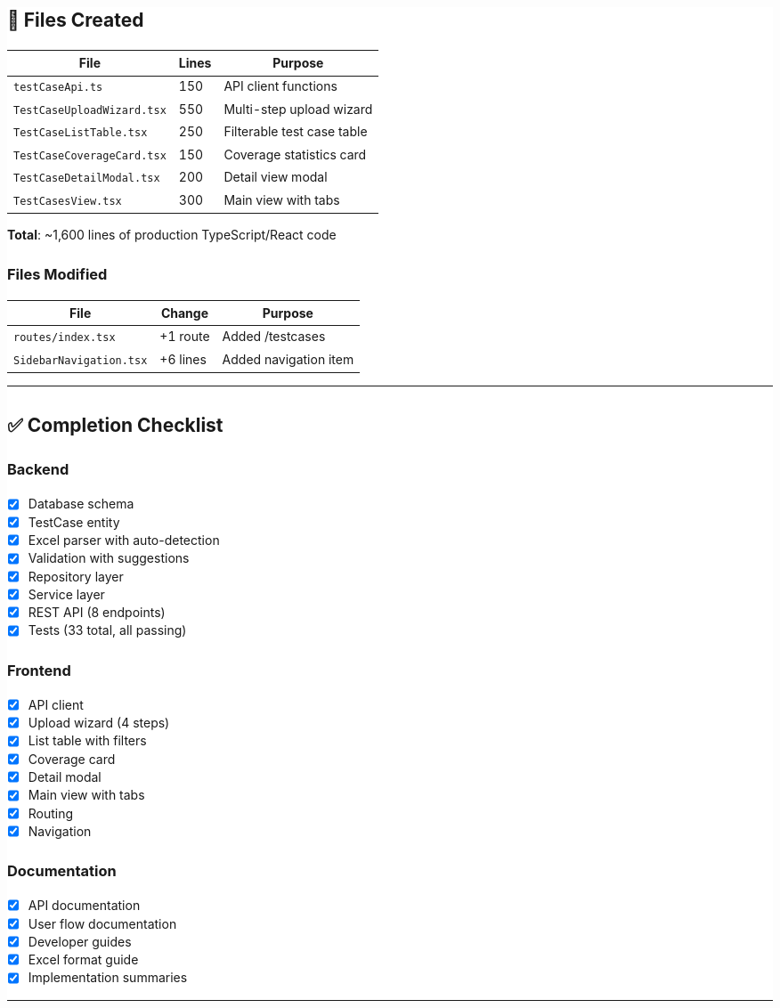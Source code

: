 
## 📁 Files Created

| File | Lines | Purpose |
|------|-------|---------|
| `testCaseApi.ts` | 150 | API client functions |
| `TestCaseUploadWizard.tsx` | 550 | Multi-step upload wizard |
| `TestCaseListTable.tsx` | 250 | Filterable test case table |
| `TestCaseCoverageCard.tsx` | 150 | Coverage statistics card |
| `TestCaseDetailModal.tsx` | 200 | Detail view modal |
| `TestCasesView.tsx` | 300 | Main view with tabs |

**Total**: ~1,600 lines of production TypeScript/React code

### Files Modified

| File | Change | Purpose |
|------|--------|---------|
| `routes/index.tsx` | +1 route | Added /testcases |
| `SidebarNavigation.tsx` | +6 lines | Added navigation item |

---

## ✅ **Completion Checklist**

### Backend
- [x] Database schema
- [x] TestCase entity
- [x] Excel parser with auto-detection
- [x] Validation with suggestions
- [x] Repository layer
- [x] Service layer
- [x] REST API (8 endpoints)
- [x] Tests (33 total, all passing)

### Frontend
- [x] API client
- [x] Upload wizard (4 steps)
- [x] List table with filters
- [x] Coverage card
- [x] Detail modal
- [x] Main view with tabs
- [x] Routing
- [x] Navigation

### Documentation
- [x] API documentation
- [x] User flow documentation
- [x] Developer guides
- [x] Excel format guide
- [x] Implementation summaries

---